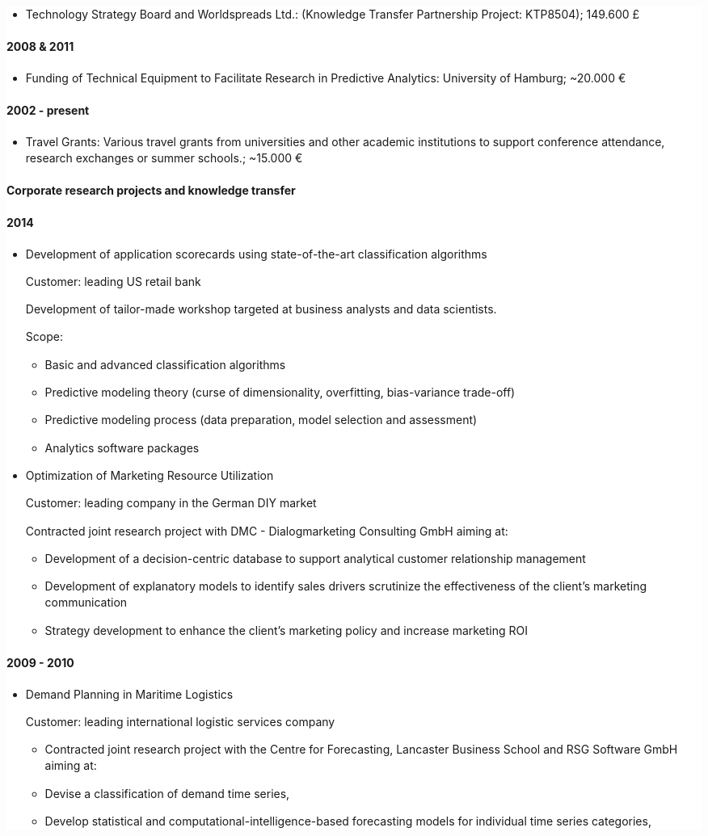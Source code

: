 - Technology Strategy Board and Worldspreads Ltd.: (Knowledge Transfer Partnership Project: KTP8504); 149.600 £

#### 2008 & 2011

- Funding of Technical Equipment to Facilitate Research in Predictive Analytics: University of Hamburg; ~20.000 €

#### 2002 - present

- Travel Grants: Various travel grants from universities and other academic institutions to support conference attendance, research exchanges or summer schools.; ~15.000 €

 

#### Corporate research projects and knowledge transfer

#### 2014

- Development of application scorecards using state-of-the-art classification algorithms

	Customer: leading US retail bank

	Development of tailor-made workshop targeted at business analysts and data scientists.

	Scope:

	- Basic and advanced classification algorithms

	- Predictive modeling theory (curse of dimensionality, overfitting, bias-variance trade-off)

	- Predictive modeling process (data preparation, model selection and assessment)

	- Analytics software packages



- Optimization of Marketing Resource Utilization

	Customer: leading company in the German DIY market

	Contracted joint research project with DMC - Dialogmarketing Consulting GmbH aiming at:

	- Development of a decision-centric database to support analytical customer relationship management

	- Development of explanatory models to identify sales drivers scrutinize the effectiveness of the client’s marketing communication

	- Strategy development to enhance the client’s marketing policy and increase marketing ROI

#### 2009 - 2010

- Demand Planning in Maritime Logistics

	Customer: leading international logistic services company

	- Contracted joint research project with the Centre for Forecasting, Lancaster Business School and RSG Software GmbH aiming at:

	- Devise a classification of demand time series,	

	- Develop statistical and computational-intelligence-based forecasting models for individual time series categories,
